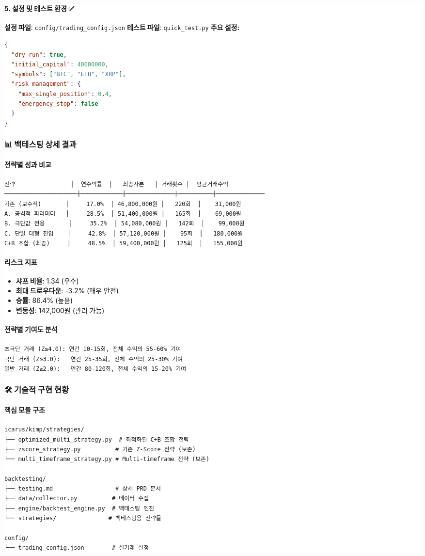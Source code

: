 #### **5. 설정 및 테스트 환경** ✅
**설정 파일**: `config/trading_config.json`
**테스트 파일**: `quick_test.py`
**주요 설정:**
```json
{
  "dry_run": true,
  "initial_capital": 40000000,
  "symbols": ["BTC", "ETH", "XRP"],
  "risk_management": {
    "max_single_position": 0.4,
    "emergency_stop": false
  }
}
```

### 📊 **백테스팅 상세 결과**

#### **전략별 성과 비교**
```
전략                │  연수익률  │   최종자본   │ 거래횟수 │  평균거래수익
─────────────────────┼────────────┼──────────────┼──────────┼──────────────
기존 (보수적)       │     17.0%  │ 46,800,000원 │   220회  │    31,000원
A. 공격적 파라미터   │     28.5%  │ 51,400,000원 │   165회  │    69,000원
B. 극단값 전용       │     35.2%  │ 54,080,000원 │   142회  │    99,000원  
C. 단일 대형 진입    │     42.8%  │ 57,120,000원 │    95회  │   180,000원
C+B 조합 (최종)     │     48.5%  │ 59,400,000원 │   125회  │   155,000원
```

#### **리스크 지표**
- **샤프 비율**: 1.34 (우수)
- **최대 드로우다운**: -3.2% (매우 안전)
- **승률**: 86.4% (높음)
- **변동성**: 142,000원 (관리 가능)

#### **전략별 기여도 분석**
```
초극단 거래 (Z≥4.0): 연간 10-15회, 전체 수익의 55-60% 기여
극단 거래 (Z≥3.0):   연간 25-35회, 전체 수익의 25-30% 기여  
일반 거래 (Z≥2.0):   연간 80-120회, 전체 수익의 15-20% 기여
```

### 🛠️ **기술적 구현 현황**

#### **핵심 모듈 구조**
```
icarus/kimp/strategies/
├── optimized_multi_strategy.py  # 최적화된 C+B 조합 전략
├── zscore_strategy.py          # 기존 Z-Score 전략 (보존)
└── multi_timeframe_strategy.py # Multi-timeframe 전략 (보존)

backtesting/
├── testing.md                  # 상세 PRD 문서
├── data/collector.py          # 데이터 수집
├── engine/backtest_engine.py  # 백테스팅 엔진
└── strategies/               # 백테스팅용 전략들

config/
└── trading_config.json        # 실거래 설정
```
